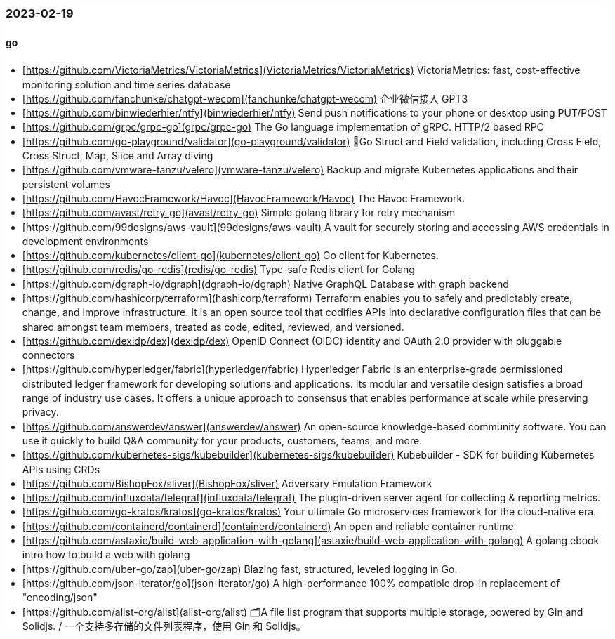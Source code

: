 ### 2023-02-19

#### go
* [https://github.com/VictoriaMetrics/VictoriaMetrics](VictoriaMetrics/VictoriaMetrics) VictoriaMetrics: fast, cost-effective monitoring solution and time series database
* [https://github.com/fanchunke/chatgpt-wecom](fanchunke/chatgpt-wecom) 企业微信接入 GPT3
* [https://github.com/binwiederhier/ntfy](binwiederhier/ntfy) Send push notifications to your phone or desktop using PUT/POST
* [https://github.com/grpc/grpc-go](grpc/grpc-go) The Go language implementation of gRPC. HTTP/2 based RPC
* [https://github.com/go-playground/validator](go-playground/validator) 💯Go Struct and Field validation, including Cross Field, Cross Struct, Map, Slice and Array diving
* [https://github.com/vmware-tanzu/velero](vmware-tanzu/velero) Backup and migrate Kubernetes applications and their persistent volumes
* [https://github.com/HavocFramework/Havoc](HavocFramework/Havoc) The Havoc Framework.
* [https://github.com/avast/retry-go](avast/retry-go) Simple golang library for retry mechanism
* [https://github.com/99designs/aws-vault](99designs/aws-vault) A vault for securely storing and accessing AWS credentials in development environments
* [https://github.com/kubernetes/client-go](kubernetes/client-go) Go client for Kubernetes.
* [https://github.com/redis/go-redis](redis/go-redis) Type-safe Redis client for Golang
* [https://github.com/dgraph-io/dgraph](dgraph-io/dgraph) Native GraphQL Database with graph backend
* [https://github.com/hashicorp/terraform](hashicorp/terraform) Terraform enables you to safely and predictably create, change, and improve infrastructure. It is an open source tool that codifies APIs into declarative configuration files that can be shared amongst team members, treated as code, edited, reviewed, and versioned.
* [https://github.com/dexidp/dex](dexidp/dex) OpenID Connect (OIDC) identity and OAuth 2.0 provider with pluggable connectors
* [https://github.com/hyperledger/fabric](hyperledger/fabric) Hyperledger Fabric is an enterprise-grade permissioned distributed ledger framework for developing solutions and applications. Its modular and versatile design satisfies a broad range of industry use cases. It offers a unique approach to consensus that enables performance at scale while preserving privacy.
* [https://github.com/answerdev/answer](answerdev/answer) An open-source knowledge-based community software. You can use it quickly to build Q&A community for your products, customers, teams, and more.
* [https://github.com/kubernetes-sigs/kubebuilder](kubernetes-sigs/kubebuilder) Kubebuilder - SDK for building Kubernetes APIs using CRDs
* [https://github.com/BishopFox/sliver](BishopFox/sliver) Adversary Emulation Framework
* [https://github.com/influxdata/telegraf](influxdata/telegraf) The plugin-driven server agent for collecting & reporting metrics.
* [https://github.com/go-kratos/kratos](go-kratos/kratos) Your ultimate Go microservices framework for the cloud-native era.
* [https://github.com/containerd/containerd](containerd/containerd) An open and reliable container runtime
* [https://github.com/astaxie/build-web-application-with-golang](astaxie/build-web-application-with-golang) A golang ebook intro how to build a web with golang
* [https://github.com/uber-go/zap](uber-go/zap) Blazing fast, structured, leveled logging in Go.
* [https://github.com/json-iterator/go](json-iterator/go) A high-performance 100% compatible drop-in replacement of "encoding/json"
* [https://github.com/alist-org/alist](alist-org/alist) 🗂️A file list program that supports multiple storage, powered by Gin and Solidjs. / 一个支持多存储的文件列表程序，使用 Gin 和 Solidjs。
